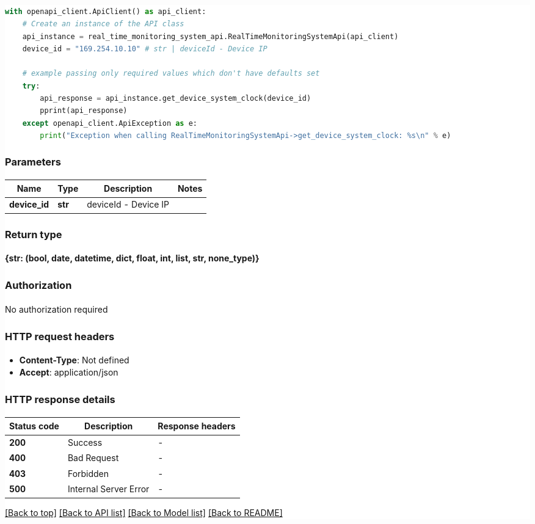 ```python
with openapi_client.ApiClient() as api_client:
    # Create an instance of the API class
    api_instance = real_time_monitoring_system_api.RealTimeMonitoringSystemApi(api_client)
    device_id = "169.254.10.10" # str | deviceId - Device IP

    # example passing only required values which don't have defaults set
    try:
        api_response = api_instance.get_device_system_clock(device_id)
        pprint(api_response)
    except openapi_client.ApiException as e:
        print("Exception when calling RealTimeMonitoringSystemApi->get_device_system_clock: %s\n" % e)
```


### Parameters

Name | Type | Description  | Notes
------------- | ------------- | ------------- | -------------
 **device_id** | **str**| deviceId - Device IP |

### Return type

**{str: (bool, date, datetime, dict, float, int, list, str, none_type)}**

### Authorization

No authorization required

### HTTP request headers

 - **Content-Type**: Not defined
 - **Accept**: application/json


### HTTP response details

| Status code | Description | Response headers |
|-------------|-------------|------------------|
**200** | Success |  -  |
**400** | Bad Request |  -  |
**403** | Forbidden |  -  |
**500** | Internal Server Error |  -  |

[[Back to top]](#) [[Back to API list]](../README.md#documentation-for-api-endpoints) [[Back to Model list]](../README.md#documentation-for-models) [[Back to README]](../README.md)

